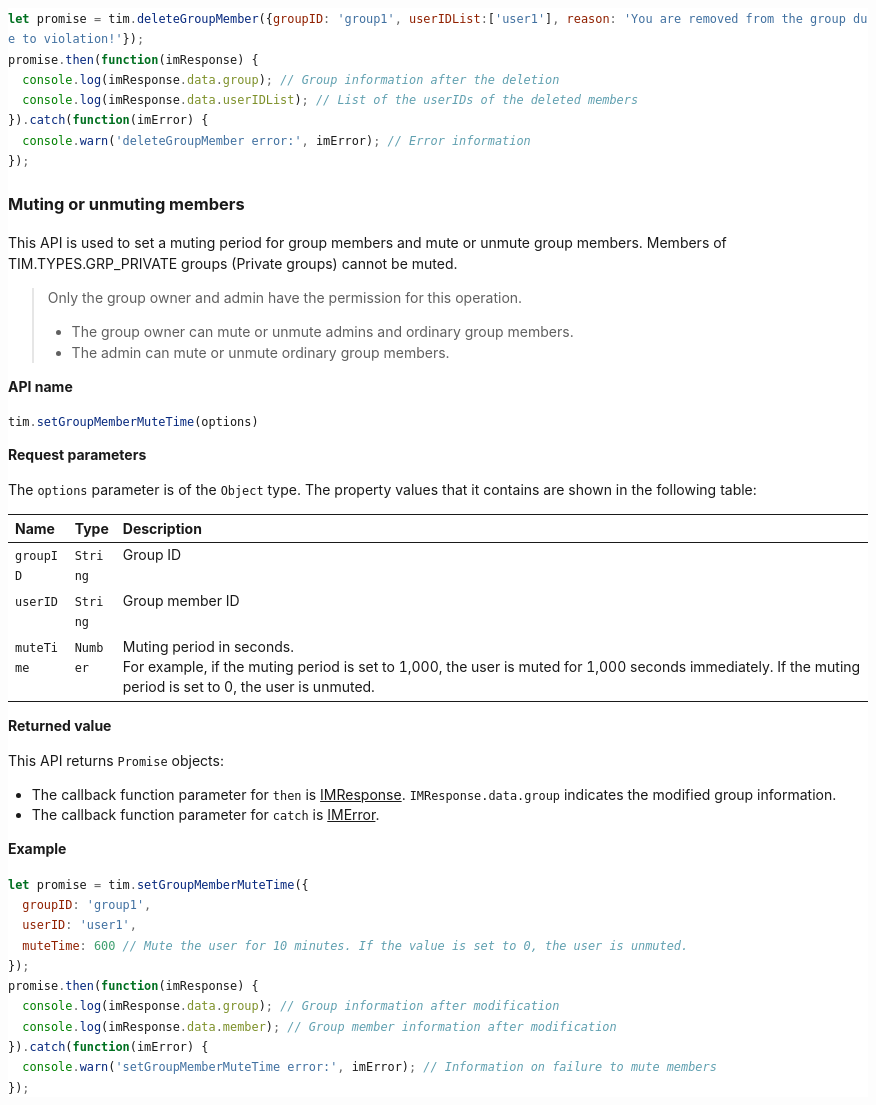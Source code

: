 ```js
let promise = tim.deleteGroupMember({groupID: 'group1', userIDList:['user1'], reason: 'You are removed from the group due to violation!'});
promise.then(function(imResponse) {
  console.log(imResponse.data.group); // Group information after the deletion
  console.log(imResponse.data.userIDList); // List of the userIDs of the deleted members
}).catch(function(imError) {
  console.warn('deleteGroupMember error:', imError); // Error information
});
```



### Muting or unmuting members

This API is used to set a muting period for group members and mute or unmute group members. Members of TIM.TYPES.GRP_PRIVATE groups (Private groups) cannot be muted.
>Only the group owner and admin have the permission for this operation.
>- The group owner can mute or unmute admins and ordinary group members.
>- The admin can mute or unmute ordinary group members.

**API name**

```js
tim.setGroupMemberMuteTime(options)
```

**Request parameters**

The `options` parameter is of the `Object` type. The property values that it contains are shown in the following table:

| Name | Type | Description |
| :--------- | :----- | :----------------------------------------------------------- |
| `groupID` | `String` | Group ID |
| `userID` | `String` | Group member ID |
| `muteTime` | `Number` | Muting period in seconds.<br>For example, if the muting period is set to 1,000, the user is muted for 1,000 seconds immediately. If the muting period is set to 0, the user is unmuted. |

**Returned value**

This API returns `Promise` objects:
- The callback function parameter for `then` is [IMResponse](https://imsdk-1252463788.file.myqcloud.com/IM_DOC/Web/global.html#IMResponse). `IMResponse.data.group` indicates the modified group information.
- The callback function parameter for `catch` is [IMError](https://imsdk-1252463788.file.myqcloud.com/IM_DOC/Web/global.html#IMError).

**Example**

```js
let promise = tim.setGroupMemberMuteTime({
  groupID: 'group1',
  userID: 'user1',
  muteTime: 600 // Mute the user for 10 minutes. If the value is set to 0, the user is unmuted.
});
promise.then(function(imResponse) {
  console.log(imResponse.data.group); // Group information after modification
  console.log(imResponse.data.member); // Group member information after modification
}).catch(function(imError) {
  console.warn('setGroupMemberMuteTime error:', imError); // Information on failure to mute members
});
```
